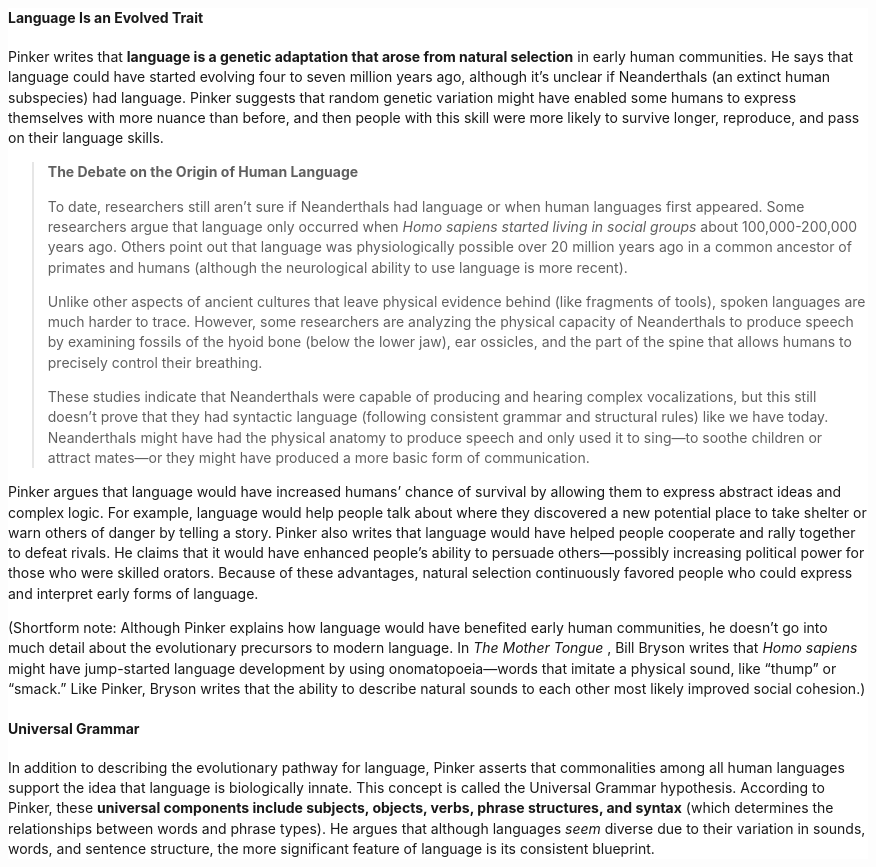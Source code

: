 #### Language Is an Evolved Trait

Pinker writes that **language is a genetic adaptation that arose from natural selection** in early human communities. He says that language could have started evolving four to seven million years ago, although it’s unclear if Neanderthals (an extinct human subspecies) had language. Pinker suggests that random genetic variation might have enabled some humans to express themselves with more nuance than before, and then people with this skill were more likely to survive longer, reproduce, and pass on their language skills.

> **The Debate on the Origin of Human Language**
> 
> To date, researchers still aren’t sure if Neanderthals had language or when human languages first appeared. Some researchers argue that language only occurred when _Homo sapiens started living in social groups_ about 100,000-200,000 years ago. Others point out that language was physiologically possible over 20 million years ago in a common ancestor of primates and humans (although the neurological ability to use language is more recent).
> 
> Unlike other aspects of ancient cultures that leave physical evidence behind (like fragments of tools), spoken languages are much harder to trace. However, some researchers are analyzing the physical capacity of Neanderthals to produce speech by examining fossils of the hyoid bone (below the lower jaw), ear ossicles, and the part of the spine that allows humans to precisely control their breathing.
> 
> These studies indicate that Neanderthals were capable of producing and hearing complex vocalizations, but this still doesn’t prove that they had syntactic language (following consistent grammar and structural rules) like we have today. Neanderthals might have had the physical anatomy to produce speech and only used it to sing—to soothe children or attract mates—or they might have produced a more basic form of communication.

Pinker argues that language would have increased humans’ chance of survival by allowing them to express abstract ideas and complex logic. For example, language would help people talk about where they discovered a new potential place to take shelter or warn others of danger by telling a story. Pinker also writes that language would have helped people cooperate and rally together to defeat rivals. He claims that it would have enhanced people’s ability to persuade others—possibly increasing political power for those who were skilled orators. Because of these advantages, natural selection continuously favored people who could express and interpret early forms of language.

(Shortform note: Although Pinker explains how language would have benefited early human communities, he doesn’t go into much detail about the evolutionary precursors to modern language. In _The Mother Tongue_ , Bill Bryson writes that _Homo sapiens_ might have jump-started language development by using onomatopoeia—words that imitate a physical sound, like “thump” or “smack.” Like Pinker, Bryson writes that the ability to describe natural sounds to each other most likely improved social cohesion.)

#### Universal Grammar

In addition to describing the evolutionary pathway for language, Pinker asserts that commonalities among all human languages support the idea that language is biologically innate. This concept is called the Universal Grammar hypothesis. According to Pinker, these **universal components include subjects, objects, verbs, phrase structures, and syntax** (which determines the relationships between words and phrase types). He argues that although languages _seem_ diverse due to their variation in sounds, words, and sentence structure, the more significant feature of language is its consistent blueprint.
